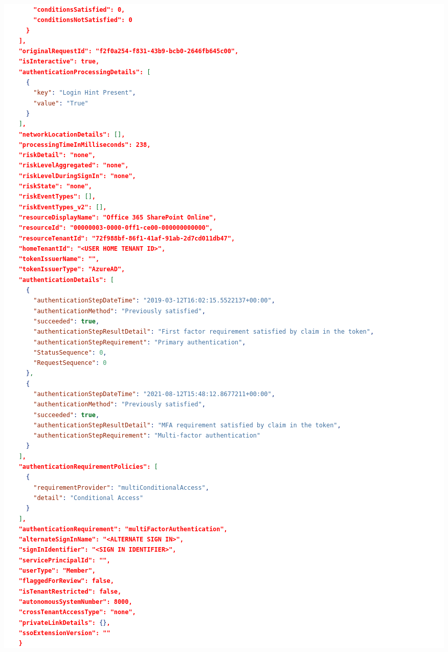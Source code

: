 ```json
        "conditionsSatisfied": 0,
        "conditionsNotSatisfied": 0
      }
    ],
    "originalRequestId": "f2f0a254-f831-43b9-bcb0-2646fb645c00",
    "isInteractive": true,
    "authenticationProcessingDetails": [
      {
        "key": "Login Hint Present",
        "value": "True"
      }
    ],
    "networkLocationDetails": [],
    "processingTimeInMilliseconds": 238,
    "riskDetail": "none",
    "riskLevelAggregated": "none",
    "riskLevelDuringSignIn": "none",
    "riskState": "none",
    "riskEventTypes": [],
    "riskEventTypes_v2": [],
    "resourceDisplayName": "Office 365 SharePoint Online",
    "resourceId": "00000003-0000-0ff1-ce00-000000000000",
    "resourceTenantId": "72f988bf-86f1-41af-91ab-2d7cd011db47",
    "homeTenantId": "<USER HOME TENANT ID>",
    "tokenIssuerName": "",
    "tokenIssuerType": "AzureAD",
    "authenticationDetails": [
      {
        "authenticationStepDateTime": "2019-03-12T16:02:15.5522137+00:00",
        "authenticationMethod": "Previously satisfied",
        "succeeded": true,
        "authenticationStepResultDetail": "First factor requirement satisfied by claim in the token",
        "authenticationStepRequirement": "Primary authentication",
        "StatusSequence": 0,
        "RequestSequence": 0
      },
      {
        "authenticationStepDateTime": "2021-08-12T15:48:12.8677211+00:00",
        "authenticationMethod": "Previously satisfied",
        "succeeded": true,
        "authenticationStepResultDetail": "MFA requirement satisfied by claim in the token",
        "authenticationStepRequirement": "Multi-factor authentication"
      }
    ],
    "authenticationRequirementPolicies": [
      {
        "requirementProvider": "multiConditionalAccess",
        "detail": "Conditional Access"
      }
    ],
    "authenticationRequirement": "multiFactorAuthentication",
    "alternateSignInName": "<ALTERNATE SIGN IN>",
    "signInIdentifier": "<SIGN IN IDENTIFIER>",
    "servicePrincipalId": "",
    "userType": "Member",
    "flaggedForReview": false,
    "isTenantRestricted": false,
    "autonomousSystemNumber": 8000,
    "crossTenantAccessType": "none",
    "privateLinkDetails": {},
    "ssoExtensionVersion": ""
    }
```